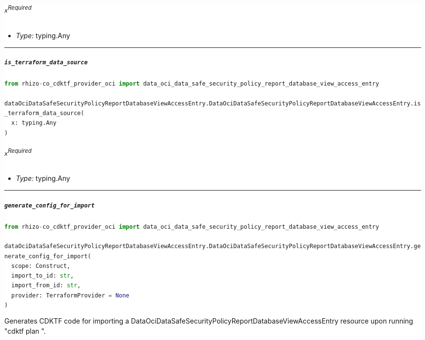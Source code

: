 ###### `x`<sup>Required</sup> <a name="x" id="rhizo-co-terraform-provider-oci.dataOciDataSafeSecurityPolicyReportDatabaseViewAccessEntry.DataOciDataSafeSecurityPolicyReportDatabaseViewAccessEntry.isTerraformElement.parameter.x"></a>

- *Type:* typing.Any

---

##### `is_terraform_data_source` <a name="is_terraform_data_source" id="rhizo-co-terraform-provider-oci.dataOciDataSafeSecurityPolicyReportDatabaseViewAccessEntry.DataOciDataSafeSecurityPolicyReportDatabaseViewAccessEntry.isTerraformDataSource"></a>

```python
from rhizo-co_cdktf_provider_oci import data_oci_data_safe_security_policy_report_database_view_access_entry

dataOciDataSafeSecurityPolicyReportDatabaseViewAccessEntry.DataOciDataSafeSecurityPolicyReportDatabaseViewAccessEntry.is_terraform_data_source(
  x: typing.Any
)
```

###### `x`<sup>Required</sup> <a name="x" id="rhizo-co-terraform-provider-oci.dataOciDataSafeSecurityPolicyReportDatabaseViewAccessEntry.DataOciDataSafeSecurityPolicyReportDatabaseViewAccessEntry.isTerraformDataSource.parameter.x"></a>

- *Type:* typing.Any

---

##### `generate_config_for_import` <a name="generate_config_for_import" id="rhizo-co-terraform-provider-oci.dataOciDataSafeSecurityPolicyReportDatabaseViewAccessEntry.DataOciDataSafeSecurityPolicyReportDatabaseViewAccessEntry.generateConfigForImport"></a>

```python
from rhizo-co_cdktf_provider_oci import data_oci_data_safe_security_policy_report_database_view_access_entry

dataOciDataSafeSecurityPolicyReportDatabaseViewAccessEntry.DataOciDataSafeSecurityPolicyReportDatabaseViewAccessEntry.generate_config_for_import(
  scope: Construct,
  import_to_id: str,
  import_from_id: str,
  provider: TerraformProvider = None
)
```

Generates CDKTF code for importing a DataOciDataSafeSecurityPolicyReportDatabaseViewAccessEntry resource upon running "cdktf plan <stack-name>".
